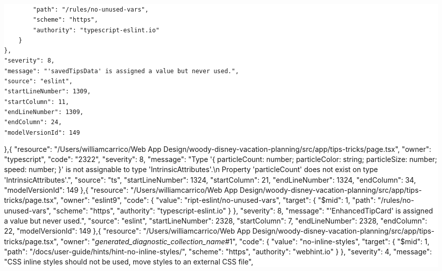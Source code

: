 			"path": "/rules/no-unused-vars",
			"scheme": "https",
			"authority": "typescript-eslint.io"
		}
	},
	"severity": 8,
	"message": "'savedTipsData' is assigned a value but never used.",
	"source": "eslint",
	"startLineNumber": 1309,
	"startColumn": 11,
	"endLineNumber": 1309,
	"endColumn": 24,
	"modelVersionId": 149
},{
	"resource": "/Users/williamcarrico/Web App Design/woody-disney-vacation-planning/src/app/tips-tricks/page.tsx",
	"owner": "typescript",
	"code": "2322",
	"severity": 8,
	"message": "Type '{ particleCount: number; particleColor: string; particleSize: number; speed: number; }' is not assignable to type 'IntrinsicAttributes'.\n  Property 'particleCount' does not exist on type 'IntrinsicAttributes'.",
	"source": "ts",
	"startLineNumber": 1324,
	"startColumn": 21,
	"endLineNumber": 1324,
	"endColumn": 34,
	"modelVersionId": 149
},{
	"resource": "/Users/williamcarrico/Web App Design/woody-disney-vacation-planning/src/app/tips-tricks/page.tsx",
	"owner": "eslint9",
	"code": {
		"value": "ript-eslint/no-unused-vars",
		"target": {
			"$mid": 1,
			"path": "/rules/no-unused-vars",
			"scheme": "https",
			"authority": "typescript-eslint.io"
		}
	},
	"severity": 8,
	"message": "'EnhancedTipCard' is assigned a value but never used.",
	"source": "eslint",
	"startLineNumber": 2328,
	"startColumn": 7,
	"endLineNumber": 2328,
	"endColumn": 22,
	"modelVersionId": 149
},{
	"resource": "/Users/williamcarrico/Web App Design/woody-disney-vacation-planning/src/app/tips-tricks/page.tsx",
	"owner": "_generated_diagnostic_collection_name_#1",
	"code": {
		"value": "no-inline-styles",
		"target": {
			"$mid": 1,
			"path": "/docs/user-guide/hints/hint-no-inline-styles/",
			"scheme": "https",
			"authority": "webhint.io"
		}
	},
	"severity": 4,
	"message": "CSS inline styles should not be used, move styles to an external CSS file",